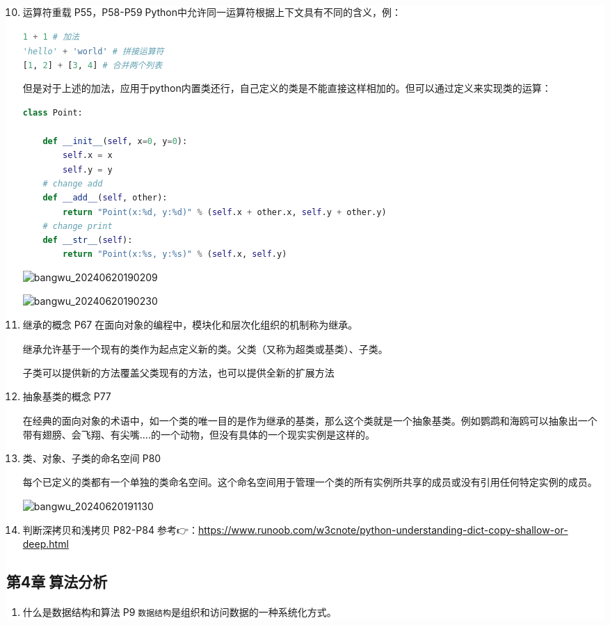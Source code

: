 10. 运算符重载    P55，P58-P59
    Python中允许同一运算符根据上下文具有不同的含义，例：

    ```python
    1 + 1 # 加法
    'hello' + 'world' # 拼接运算符
    [1, 2] + [3, 4] # 合并两个列表
    ```

    但是对于上述的加法，应用于python内置类还行，自己定义的类是不能直接这样相加的。但可以通过定义来实现类的运算：

    ```python
    class Point:
        
        def __init__(self, x=0, y=0):
            self.x = x
            self.y = y
        # change add
        def __add__(self, other):
            return "Point(x:%d, y:%d)" % (self.x + other.x, self.y + other.y)
        # change print
        def __str__(self):
            return "Point(x:%s, y:%s)" % (self.x, self.y)
    ```

    ![bangwu_20240620190209](https://cdn.bangwu.top/img/bangwu_20240620190209.webp)

    ![bangwu_20240620190230](https://cdn.bangwu.top/img/bangwu_20240620190230.webp)

11. 继承的概念    P67
    在面向对象的编程中，模块化和层次化组织的机制称为继承。

    继承允许基于一个现有的类作为起点定义新的类。父类（又称为超类或基类）、子类。

    子类可以提供新的方法覆盖父类现有的方法，也可以提供全新的扩展方法

12. 抽象基类的概念    P77

    在经典的面向对象的术语中，如一个类的唯一目的是作为继承的基类，那么这个类就是一个抽象基类。例如鹦鹉和海鸥可以抽象出一个带有翅膀、会飞翔、有尖嘴....的一个动物，但没有具体的一个现实实例是这样的。

13. 类、对象、子类的命名空间    P80

    每个已定义的类都有一个单独的类命名空间。这个命名空间用于管理一个类的所有实例所共享的成员或没有引用任何特定实例的成员。

    ![bangwu_20240620191130](https://cdn.bangwu.top/img/bangwu_20240620191130.webp)

14. 判断深拷贝和浅拷贝    P82-P84
    参考👉：https://www.runoob.com/w3cnote/python-understanding-dict-copy-shallow-or-deep.html

## 第4章 算法分析

1. 什么是数据结构和算法    P9
   `数据结构`是组织和访问数据的一种系统化方式。
